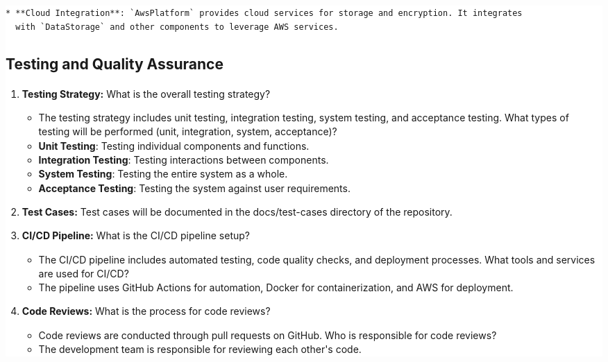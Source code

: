     * **Cloud Integration**: `AwsPlatform` provides cloud services for storage and encryption. It integrates
      with `DataStorage` and other components to leverage AWS services.

## Testing and Quality Assurance

1. **Testing Strategy:**
   What is the overall testing strategy?
    * The testing strategy includes unit testing, integration testing, system testing, and acceptance testing.
      What types of testing will be performed (unit, integration, system, acceptance)?
    * **Unit Testing**: Testing individual components and functions.
    * **Integration Testing**: Testing interactions between components.
    * **System Testing**: Testing the entire system as a whole.
    * **Acceptance Testing**: Testing the system against user requirements.

2. **Test Cases:**
   Test cases will be documented in the docs/test-cases directory of the repository.

3. **CI/CD Pipeline:**
   What is the CI/CD pipeline setup?
    * The CI/CD pipeline includes automated testing, code quality checks, and deployment processes.
      What tools and services are used for CI/CD?
    * The pipeline uses GitHub Actions for automation, Docker for containerization, and AWS for deployment.

4. **Code Reviews:**
   What is the process for code reviews?
    * Code reviews are conducted through pull requests on GitHub.
      Who is responsible for code reviews?
    * The development team is responsible for reviewing each other's code.